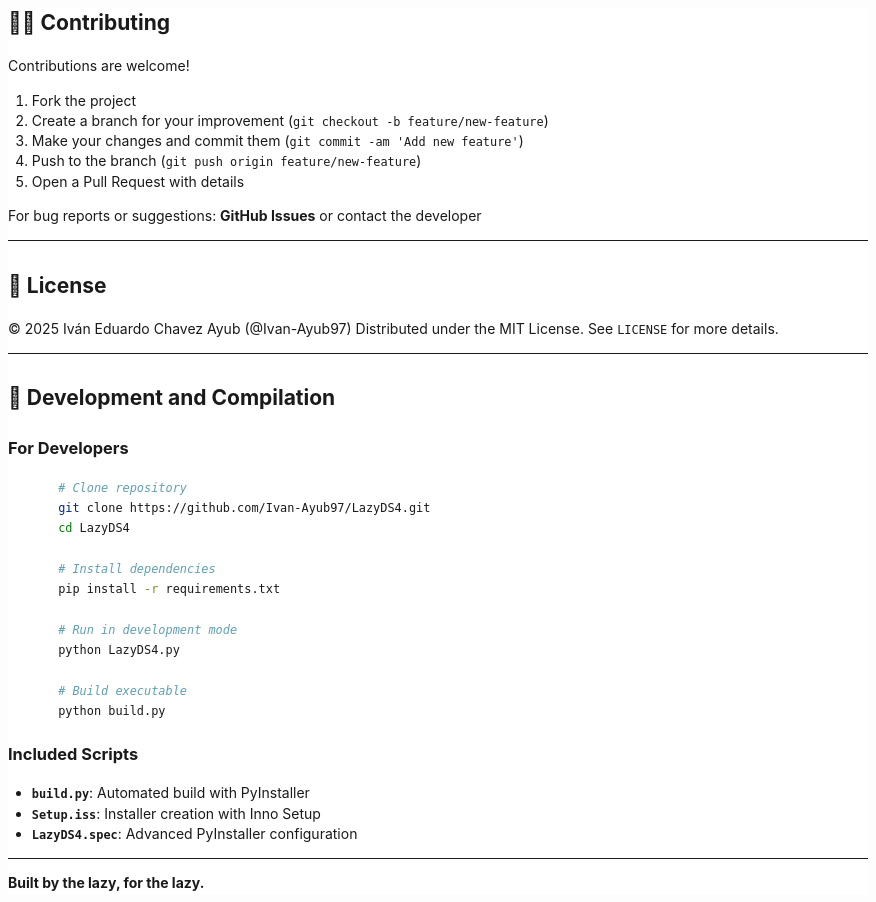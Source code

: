 
## 🧑‍💻 Contributing

Contributions are welcome!

1. Fork the project
2. Create a branch for your improvement (`git checkout -b feature/new-feature`)
3. Make your changes and commit them (`git commit -am 'Add new feature'`)
4. Push to the branch (`git push origin feature/new-feature`)
5. Open a Pull Request with details

For bug reports or suggestions: **GitHub Issues** or contact the developer

---

## 📜 License

© 2025 Iván Eduardo Chavez Ayub (@Ivan-Ayub97)
Distributed under the MIT License. See `LICENSE` for more details.

---

## 🔧 Development and Compilation

### For Developers

```bash
       # Clone repository
       git clone https://github.com/Ivan-Ayub97/LazyDS4.git
       cd LazyDS4

       # Install dependencies
       pip install -r requirements.txt

       # Run in development mode
       python LazyDS4.py

       # Build executable
       python build.py
```

### Included Scripts

- **`build.py`**: Automated build with PyInstaller
- **`Setup.iss`**: Installer creation with Inno Setup
- **`LazyDS4.spec`**: Advanced PyInstaller configuration

---

**Built by the lazy, for the lazy.**

</div>
